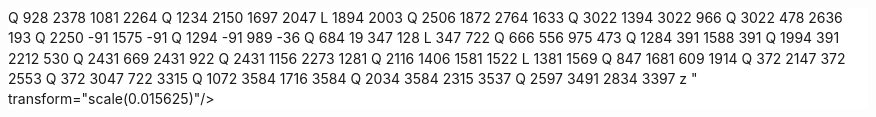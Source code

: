 Q 928 2378 1081 2264 
Q 1234 2150 1697 2047 
L 1894 2003 
Q 2506 1872 2764 1633 
Q 3022 1394 3022 966 
Q 3022 478 2636 193 
Q 2250 -91 1575 -91 
Q 1294 -91 989 -36 
Q 684 19 347 128 
L 347 722 
Q 666 556 975 473 
Q 1284 391 1588 391 
Q 1994 391 2212 530 
Q 2431 669 2431 922 
Q 2431 1156 2273 1281 
Q 2116 1406 1581 1522 
L 1381 1569 
Q 847 1681 609 1914 
Q 372 2147 372 2553 
Q 372 3047 722 3315 
Q 1072 3584 1716 3584 
Q 2034 3584 2315 3537 
Q 2597 3491 2834 3397 
z
" transform="scale(0.015625)"/>
       </defs>
       <use xlink:href="#DejaVuSans-62"/>
       <use xlink:href="#DejaVuSans-69" x="63.476562"/>
       <use xlink:href="#DejaVuSans-74" x="91.259766"/>
       <use xlink:href="#DejaVuSans-63" x="130.46875"/>
       <use xlink:href="#DejaVuSans-6f" x="185.449219"/>
       <use xlink:href="#DejaVuSans-69" x="246.630859"/>
       <use xlink:href="#DejaVuSans-6e" x="274.414062"/>
       <use xlink:href="#DejaVuSans-2d" x="337.792969"/>
       <use xlink:href="#DejaVuSans-63" x="373.876953"/>
       <use xlink:href="#DejaVuSans-61" x="428.857422"/>
       <use xlink:href="#DejaVuSans-73" x="490.136719"/>
       <use xlink:href="#DejaVuSans-68" x="542.236328"/>
      </g>
     </g>
    </g>
    <g id="xtick_4">
     <g id="line2d_7">
      <path d="M 180.31825 261.79845 
L 180.31825 28.51845 
" clip-path="url(#p49db5b474f)" style="fill: none; stroke: #cbcbcb"/>
     </g>
     <g id="line2d_8"/>
     <g id="text_4">
      <!-- iota -->
      <g transform="translate(184.181375 291.821888)rotate(-90)scale(0.14 -0.14)">
       <use xlink:href="#DejaVuSans-69"/>
       <use xlink:href="#DejaVuSans-6f" x="27.783203"/>
       <use xlink:href="#DejaVuSans-74" x="88.964844"/>
       <use xlink:href="#DejaVuSans-61" x="128.173828"/>
      </g>
     </g>
    </g>
    <g id="xtick_5">
     <g id="line2d_9">
      <path d="M 217.90225 261.79845 
L 217.90225 28.51845 
" clip-path="url(#p49db5b474f)" style="fill: none; stroke: #cbcbcb"/>
     </g>